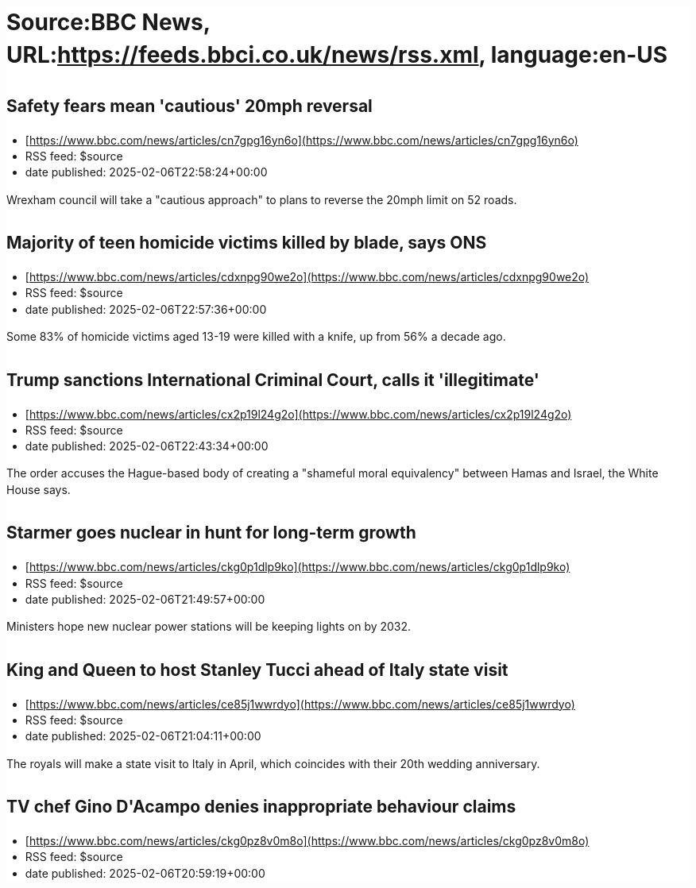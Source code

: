 # Source:BBC News, URL:https://feeds.bbci.co.uk/news/rss.xml, language:en-US

## Safety fears mean 'cautious' 20mph reversal
 - [https://www.bbc.com/news/articles/cn7gpg16yn6o](https://www.bbc.com/news/articles/cn7gpg16yn6o)
 - RSS feed: $source
 - date published: 2025-02-06T22:58:24+00:00

Wrexham council will take a "cautious approach" to plans to reverse the 20mph limit on 52 roads.

## Majority of teen homicide victims killed by blade, says ONS
 - [https://www.bbc.com/news/articles/cdxnpg90we2o](https://www.bbc.com/news/articles/cdxnpg90we2o)
 - RSS feed: $source
 - date published: 2025-02-06T22:57:36+00:00

Some 83% of homicide victims aged 13-19 were killed with a knife, up from 56% a decade ago.

## Trump sanctions International Criminal Court, calls it 'illegitimate'
 - [https://www.bbc.com/news/articles/cx2p19l24g2o](https://www.bbc.com/news/articles/cx2p19l24g2o)
 - RSS feed: $source
 - date published: 2025-02-06T22:43:34+00:00

The order accuses the Hague-based body of creating a "shameful moral equivalency" between Hamas and Israel, the White House says.

## Starmer goes nuclear in hunt for long-term growth
 - [https://www.bbc.com/news/articles/ckg0p1dlp9ko](https://www.bbc.com/news/articles/ckg0p1dlp9ko)
 - RSS feed: $source
 - date published: 2025-02-06T21:49:57+00:00

Ministers hope new nuclear power stations will be keeping lights on by 2032.

## King and Queen to host Stanley Tucci ahead of Italy state visit
 - [https://www.bbc.com/news/articles/ce85j1wwrdyo](https://www.bbc.com/news/articles/ce85j1wwrdyo)
 - RSS feed: $source
 - date published: 2025-02-06T21:04:11+00:00

The royals will make a state visit to Italy in April, which coincides with their 20th wedding anniversary.

## TV chef Gino D'Acampo denies inappropriate behaviour claims
 - [https://www.bbc.com/news/articles/ckg0pz8v0m8o](https://www.bbc.com/news/articles/ckg0pz8v0m8o)
 - RSS feed: $source
 - date published: 2025-02-06T20:59:19+00:00
